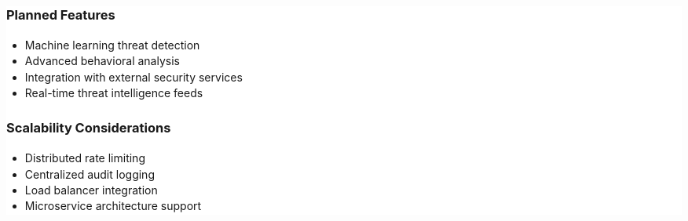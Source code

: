 ### Planned Features
- Machine learning threat detection
- Advanced behavioral analysis
- Integration with external security services
- Real-time threat intelligence feeds

### Scalability Considerations
- Distributed rate limiting
- Centralized audit logging
- Load balancer integration
- Microservice architecture support